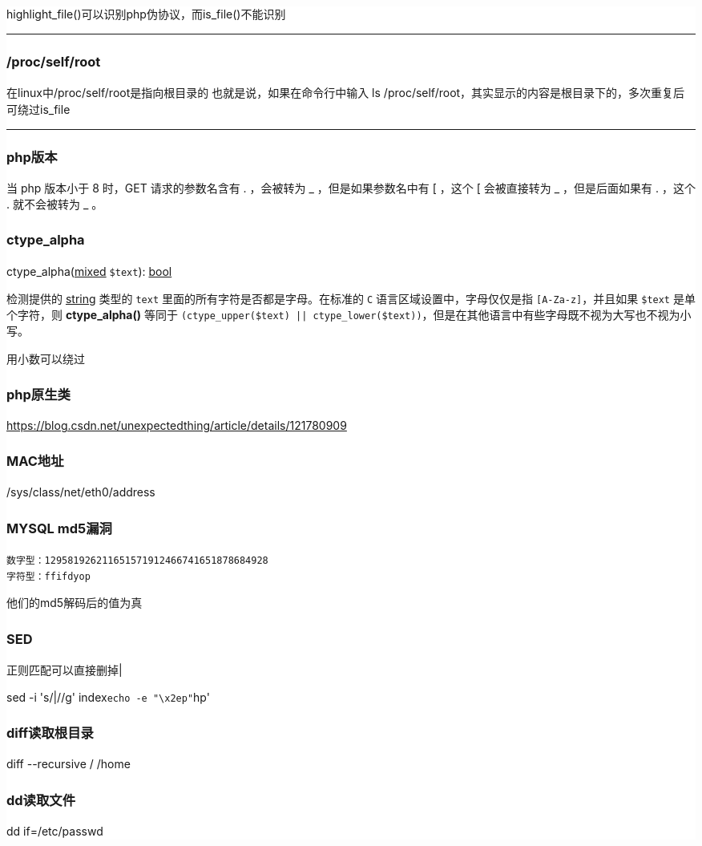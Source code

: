 highlight_file()可以识别php伪协议，而is_file()不能识别

------

### /proc/self/root

在linux中/proc/self/root是指向根目录的 也就是说，如果在命令行中输入 ls /proc/self/root，其实显示的内容是根目录下的，多次重复后可绕过is_file

------

### php版本

当 php 版本⼩于 8 时，GET 请求的参数名含有 . ，会被转为 _ ，但是如果参数名中有 [ ，这个 [ 会被直接转为 _ ，但是后⾯如果有 . ，这个 . 就不会被转为 _ 。

### ctype_alpha

ctype_alpha([mixed](https://www.php.net/manual/zh/language.types.mixed.php) `$text`): [bool](https://www.php.net/manual/zh/language.types.boolean.php)

检测提供的 [string](https://www.php.net/manual/zh/language.types.string.php) 类型的 `text` 里面的所有字符是否都是字母。在标准的 `C` 语言区域设置中，字母仅仅是指 `[A-Za-z]`，并且如果 `$text` 是单个字符，则 **ctype_alpha()** 等同于 `(ctype_upper($text) || ctype_lower($text))`，但是在其他语言中有些字母既不视为大写也不视为小写。

用小数可以绕过

### php原生类

https://blog.csdn.net/unexpectedthing/article/details/121780909

### MAC地址

/sys/class/net/eth0/address

### MYSQL md5漏洞

```
数字型：129581926211651571912466741651878684928
字符型：ffifdyop
```

他们的md5解码后的值为真



### SED

正则匹配可以直接删掉|

sed -i \'s/|//g\' index`echo -e "\x2ep"`hp'

### diff读取根目录

diff --recursive / /home

### dd读取文件

dd if=/etc/passwd
